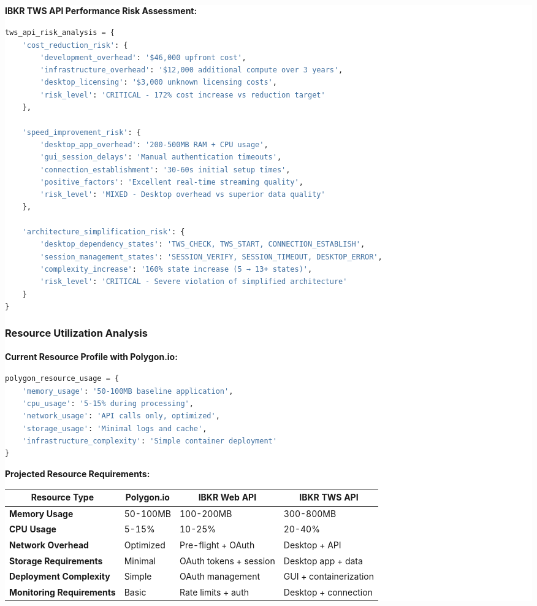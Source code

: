 **IBKR TWS API Performance Risk Assessment:**
```python
tws_api_risk_analysis = {
    'cost_reduction_risk': {
        'development_overhead': '$46,000 upfront cost',
        'infrastructure_overhead': '$12,000 additional compute over 3 years',
        'desktop_licensing': '$3,000 unknown licensing costs',
        'risk_level': 'CRITICAL - 172% cost increase vs reduction target'
    },
    
    'speed_improvement_risk': {
        'desktop_app_overhead': '200-500MB RAM + CPU usage',
        'gui_session_delays': 'Manual authentication timeouts',
        'connection_establishment': '30-60s initial setup times',
        'positive_factors': 'Excellent real-time streaming quality',
        'risk_level': 'MIXED - Desktop overhead vs superior data quality'
    },
    
    'architecture_simplification_risk': {
        'desktop_dependency_states': 'TWS_CHECK, TWS_START, CONNECTION_ESTABLISH',
        'session_management_states': 'SESSION_VERIFY, SESSION_TIMEOUT, DESKTOP_ERROR',
        'complexity_increase': '160% state increase (5 → 13+ states)',
        'risk_level': 'CRITICAL - Severe violation of simplified architecture'
    }
}
```

### Resource Utilization Analysis

**Current Resource Profile with Polygon.io:**
```python
polygon_resource_usage = {
    'memory_usage': '50-100MB baseline application',
    'cpu_usage': '5-15% during processing',
    'network_usage': 'API calls only, optimized',
    'storage_usage': 'Minimal logs and cache',
    'infrastructure_complexity': 'Simple container deployment'
}
```

**Projected Resource Requirements:**

| Resource Type | Polygon.io | IBKR Web API | IBKR TWS API |
|---------------|------------|--------------|--------------|
| **Memory Usage** | 50-100MB | 100-200MB | 300-800MB |
| **CPU Usage** | 5-15% | 10-25% | 20-40% |
| **Network Overhead** | Optimized | Pre-flight + OAuth | Desktop + API |
| **Storage Requirements** | Minimal | OAuth tokens + session | Desktop app + data |
| **Deployment Complexity** | Simple | OAuth management | GUI + containerization |
| **Monitoring Requirements** | Basic | Rate limits + auth | Desktop + connection |
